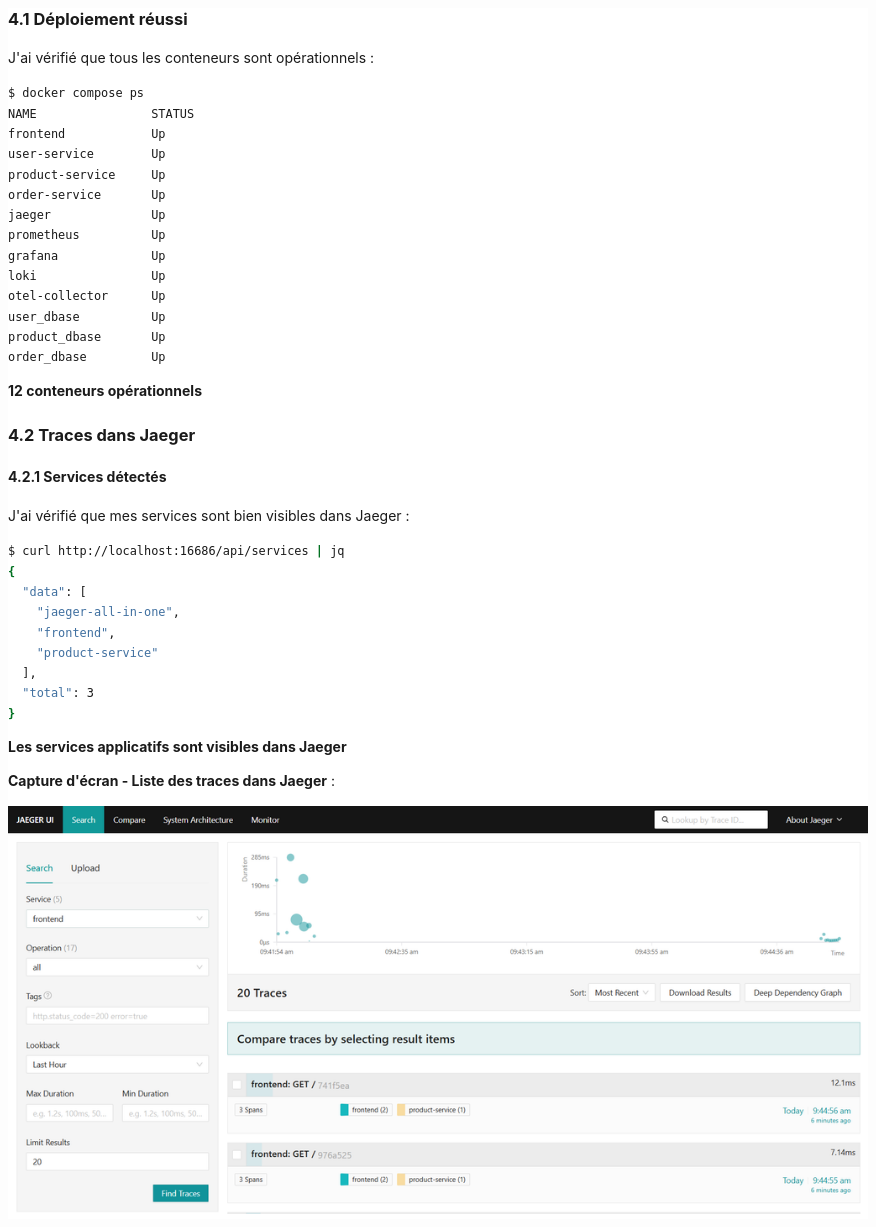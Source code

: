 ### 4.1 Déploiement réussi

J'ai vérifié que tous les conteneurs sont opérationnels :

```bash
$ docker compose ps
NAME                STATUS
frontend            Up
user-service        Up
product-service     Up
order-service       Up
jaeger              Up
prometheus          Up
grafana             Up
loki                Up
otel-collector      Up
user_dbase          Up
product_dbase       Up
order_dbase         Up
```

**12 conteneurs opérationnels**

### 4.2 Traces dans Jaeger

#### 4.2.1 Services détectés

J'ai vérifié que mes services sont bien visibles dans Jaeger :

```bash
$ curl http://localhost:16686/api/services | jq
{
  "data": [
    "jaeger-all-in-one",
    "frontend",
    "product-service"
  ],
  "total": 3
}
```

**Les services applicatifs sont visibles dans Jaeger**

**Capture d'écran - Liste des traces dans Jaeger** :

![Jaeger Traces List](img/jaeger-traces-list.png)
